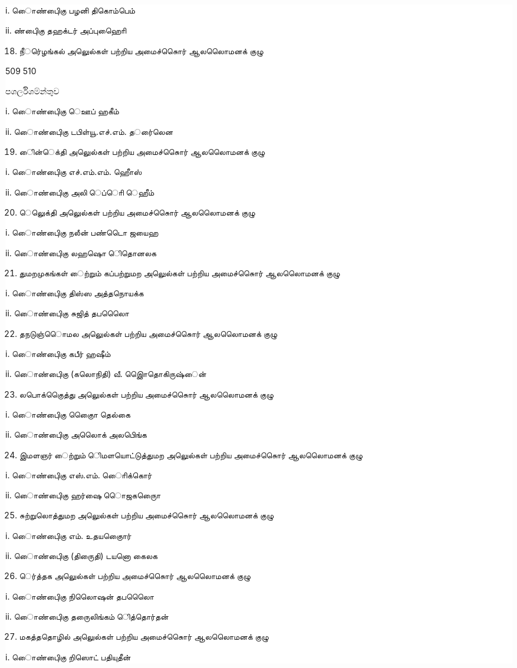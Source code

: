 i. ைொண்புைிகு பழனி திகொம்பெம்

ii. ண்புைிகு தஹக்டர் அப்புஹொைி

18. நீர்ெழங்கல் அலுெல்கள் பற்றிய அமைச்சுெொர் ஆலலொெமனக் குழு

509 510

පශර්ලිශම්න්තුව

i. ைொண்புைிகு ெஊப் ஹகீம்

ii. ைொண்புைிகு டபிள்யூ.எச்.எம். தர்ைலென

19. ைின்ெக்தி அலுெல்கள் பற்றிய அமைச்சுெொர் ஆலலொெமனக் குழு

i. ைொண்புைிகு எச்.எம்.எம். ஹொீஸ்

ii. ைொண்புைிகு அலி ெப்ொி ெஹீம்

20. ெலுெக்தி அலுெல்கள் பற்றிய அமைச்சுெொர் ஆலலொெமனக் குழு

i. ைொண்புைிகு நலீன் பண்டொெ ஜயைஹ

ii. ைொண்புைிகு லஹஷொ ெிதொனலக

21. துமறமுகங்கள் ைற்றும் கப்பற்றுமற அலுெல்கள் பற்றிய அமைச்சுெொர் ஆலலொெமனக் குழு

i. ைொண்புைிகு திஸ்ஸ அத்தநொயக்க

ii. ைொண்புைிகு சுஜித் தபலெெொ

22. தநடுஞ்ெொமல அலுெல்கள் பற்றிய அமைச்சுெொர் ஆலலொெமனக் குழு

i. ைொண்புைிகு கபீர் ஹஷீம்

ii. ைொண்புைிகு (கலொநிதி) வீ. இெொதொகிருஷ்ைன்

23. லபொக்குெெத்து அலுெல்கள் பற்றிய அமைச்சுெொர் ஆலலொெமனக் குழு

i. ைொண்புைிகு குைொெ தெல்கை

ii. ைொண்புைிகு அலெொக் அலபெிங்க

24. இமளஞர் ைற்றும் ெிமளயொட்டுத்துமற அலுெல்கள் பற்றிய அமைச்சுெொர் ஆலலொெமனக் குழு

i. ைொண்புைிகு எஸ்.எம். ைொிக்கொர்

ii. ைொண்புைிகு ஹர்ஷை ெொஜகருைொ

25. சுற்றுலொத்துமற அலுெல்கள் பற்றிய அமைச்சுெொர் ஆலலொெமனக் குழு

i. ைொண்புைிகு எம். உதயகுைொர்

ii. ைொண்புைிகு (திருைதி) டயனொ கைலக

26. ெர்த்தக அலுெல்கள் பற்றிய அமைச்சுெொர் ஆலலொெமனக் குழு

i. ைொண்புைிகு நிலெொஷன் தபலெெொ

ii. ைொண்புைிகு தருைலிங்கம் ெித்தொர்தன்

27. மகத்ததொழில் அலுெல்கள் பற்றிய அமைச்சுெொர் ஆலலொெமனக் குழு

i. ைொண்புைிகு றிஸொட் பதியுதீன்

